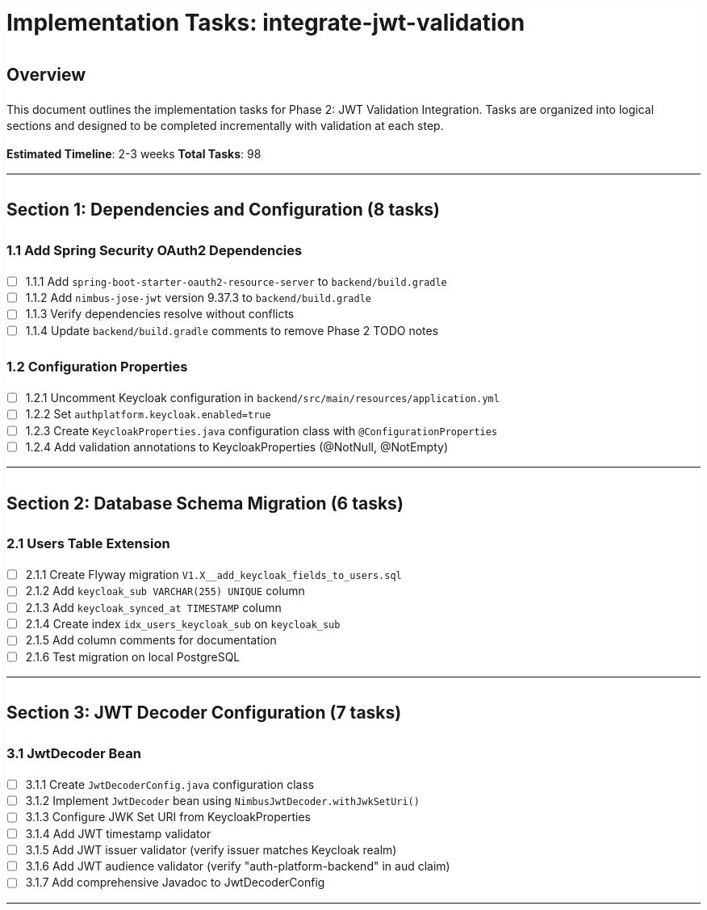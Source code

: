 # Implementation Tasks: integrate-jwt-validation

## Overview

This document outlines the implementation tasks for Phase 2: JWT Validation Integration. Tasks are organized into logical sections and designed to be completed incrementally with validation at each step.

**Estimated Timeline**: 2-3 weeks
**Total Tasks**: 98

---

## Section 1: Dependencies and Configuration (8 tasks)

### 1.1 Add Spring Security OAuth2 Dependencies

- [ ] 1.1.1 Add `spring-boot-starter-oauth2-resource-server` to `backend/build.gradle`
- [ ] 1.1.2 Add `nimbus-jose-jwt` version 9.37.3 to `backend/build.gradle`
- [ ] 1.1.3 Verify dependencies resolve without conflicts
- [ ] 1.1.4 Update `backend/build.gradle` comments to remove Phase 2 TODO notes

### 1.2 Configuration Properties

- [ ] 1.2.1 Uncomment Keycloak configuration in `backend/src/main/resources/application.yml`
- [ ] 1.2.2 Set `authplatform.keycloak.enabled=true`
- [ ] 1.2.3 Create `KeycloakProperties.java` configuration class with `@ConfigurationProperties`
- [ ] 1.2.4 Add validation annotations to KeycloakProperties (@NotNull, @NotEmpty)

---

## Section 2: Database Schema Migration (6 tasks)

### 2.1 Users Table Extension

- [ ] 2.1.1 Create Flyway migration `V1.X__add_keycloak_fields_to_users.sql`
- [ ] 2.1.2 Add `keycloak_sub VARCHAR(255) UNIQUE` column
- [ ] 2.1.3 Add `keycloak_synced_at TIMESTAMP` column
- [ ] 2.1.4 Create index `idx_users_keycloak_sub` on `keycloak_sub`
- [ ] 2.1.5 Add column comments for documentation
- [ ] 2.1.6 Test migration on local PostgreSQL

---

## Section 3: JWT Decoder Configuration (7 tasks)

### 3.1 JwtDecoder Bean

- [ ] 3.1.1 Create `JwtDecoderConfig.java` configuration class
- [ ] 3.1.2 Implement `JwtDecoder` bean using `NimbusJwtDecoder.withJwkSetUri()`
- [ ] 3.1.3 Configure JWK Set URI from KeycloakProperties
- [ ] 3.1.4 Add JWT timestamp validator
- [ ] 3.1.5 Add JWT issuer validator (verify issuer matches Keycloak realm)
- [ ] 3.1.6 Add JWT audience validator (verify "auth-platform-backend" in aud claim)
- [ ] 3.1.7 Add comprehensive Javadoc to JwtDecoderConfig

---